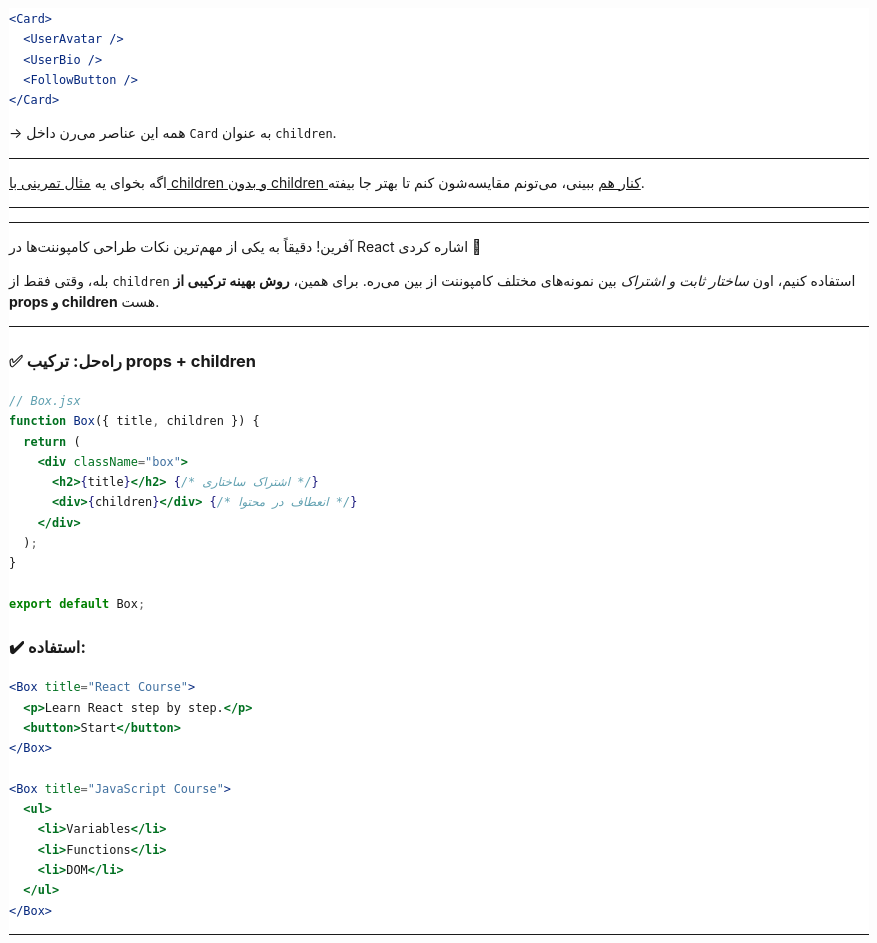```jsx
<Card>
  <UserAvatar />
  <UserBio />
  <FollowButton />
</Card>
```

→ همه این عناصر می‌رن داخل `Card` به عنوان `children`.

---

اگه بخوای یه [مثال تمرینی با children و بدون children کنار هم](f) ببینی، می‌تونم مقایسه‌شون کنم تا بهتر جا بیفته.

---

---

آفرین! دقیقاً به یکی از مهم‌ترین نکات طراحی کامپوننت‌ها در React اشاره کردی 👏

بله، وقتی فقط از `children` استفاده کنیم، اون _ساختار ثابت و اشتراک_ بین نمونه‌های مختلف کامپوننت از بین می‌ره. برای همین، **روش بهینه ترکیبی از props و children** هست.

---

### ✅ راه‌حل: ترکیب props + children

```jsx
// Box.jsx
function Box({ title, children }) {
  return (
    <div className="box">
      <h2>{title}</h2> {/* اشتراک ساختاری */}
      <div>{children}</div> {/* انعطاف در محتوا */}
    </div>
  );
}

export default Box;
```

### ✔️ استفاده:

```jsx
<Box title="React Course">
  <p>Learn React step by step.</p>
  <button>Start</button>
</Box>

<Box title="JavaScript Course">
  <ul>
    <li>Variables</li>
    <li>Functions</li>
    <li>DOM</li>
  </ul>
</Box>
```

---